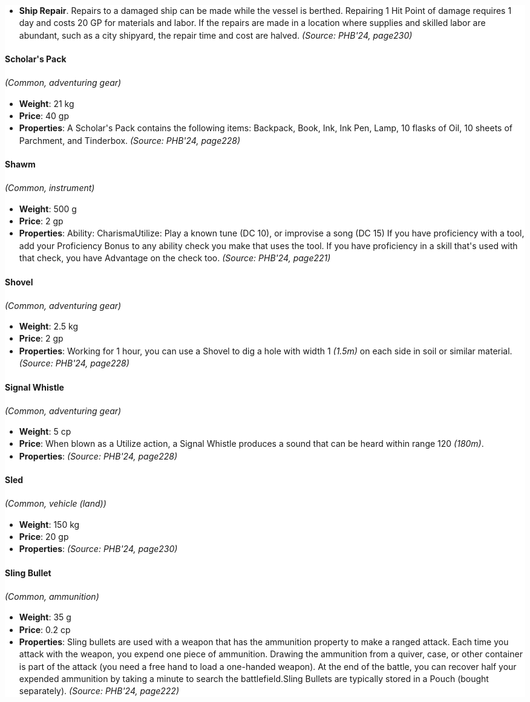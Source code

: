   - **Ship Repair**. Repairs to a damaged ship can be made while the vessel is berthed. Repairing 1 Hit Point of damage requires 1 day and costs 20 GP for materials and labor. If the repairs are made in a location where supplies and skilled labor are abundant, such as a city shipyard, the repair time and cost are halved.
*(Source: PHB'24, page230)*

#### Scholar's Pack
*(Common, adventuring gear)*
- **Weight**: 21 kg
- **Price**: 40 gp
- **Properties**: A Scholar's Pack contains the following items: Backpack, Book, Ink, Ink Pen, Lamp, 10 flasks of Oil, 10 sheets of Parchment, and Tinderbox.
*(Source: PHB'24, page228)*

#### Shawm
*(Common, instrument)*
- **Weight**: 500 g
- **Price**: 2 gp
- **Properties**: Ability: CharismaUtilize: Play a known tune (DC 10), or improvise a song (DC 15)
If you have proficiency with a tool, add your Proficiency Bonus to any ability check you make that uses the tool. If you have proficiency in a skill that's used with that check, you have Advantage on the check too.
*(Source: PHB'24, page221)*


#### Shovel
*(Common, adventuring gear)*
- **Weight**: 2.5 kg
- **Price**: 2 gp
- **Properties**: Working for 1 hour, you can use a Shovel to dig a hole with width 1 *(1.5m)* on each side in soil or similar material.
*(Source: PHB'24, page228)*

#### Signal Whistle
*(Common, adventuring gear)*
- **Weight**: 5 cp
- **Price**: When blown as a Utilize action, a Signal Whistle produces a sound that can be heard within range 120 *(180m)*.
- **Properties**: *(Source: PHB'24, page228)*

#### Sled
*(Common, vehicle (land))*
- **Weight**: 150 kg
- **Price**: 20 gp
- **Properties**: 
*(Source: PHB'24, page230)*

#### Sling Bullet
*(Common, ammunition)*
- **Weight**: 35 g
- **Price**: 0.2 cp
- **Properties**: Sling bullets are used with a weapon that has the ammunition property to make a ranged attack. Each time you attack with the weapon, you expend one piece of ammunition. Drawing the ammunition from a quiver, case, or other container is part of the attack (you need a free hand to load a one-handed weapon). At the end of the battle, you can recover half your expended ammunition by taking a minute to search the battlefield.Sling Bullets are typically stored in a Pouch (bought separately).
*(Source: PHB'24, page222)*
